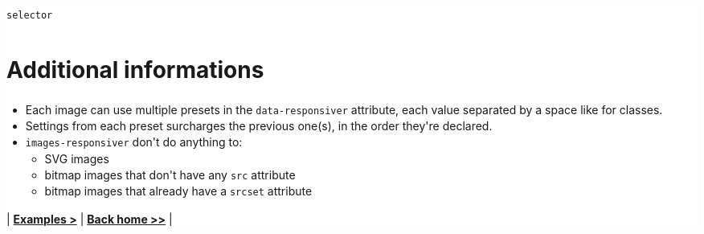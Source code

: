 `selector`

# Additional informations

- Each image can use multiple presets in the `data-responsiver` attribute, each value separated by a space like for classes.
- Settings from each preset surcharges the previous one(s), in the order they're declared.
- `images-responsiver` don't do anything to:
  - SVG images
  - bitmap images that don't have any `src` attribute
  - bitmap images that already have a `srcset` attribute

| **[Examples >](/images-responsiver/examples.html)** | **[Back home >>](/images-responsiver/#documentation)** |

